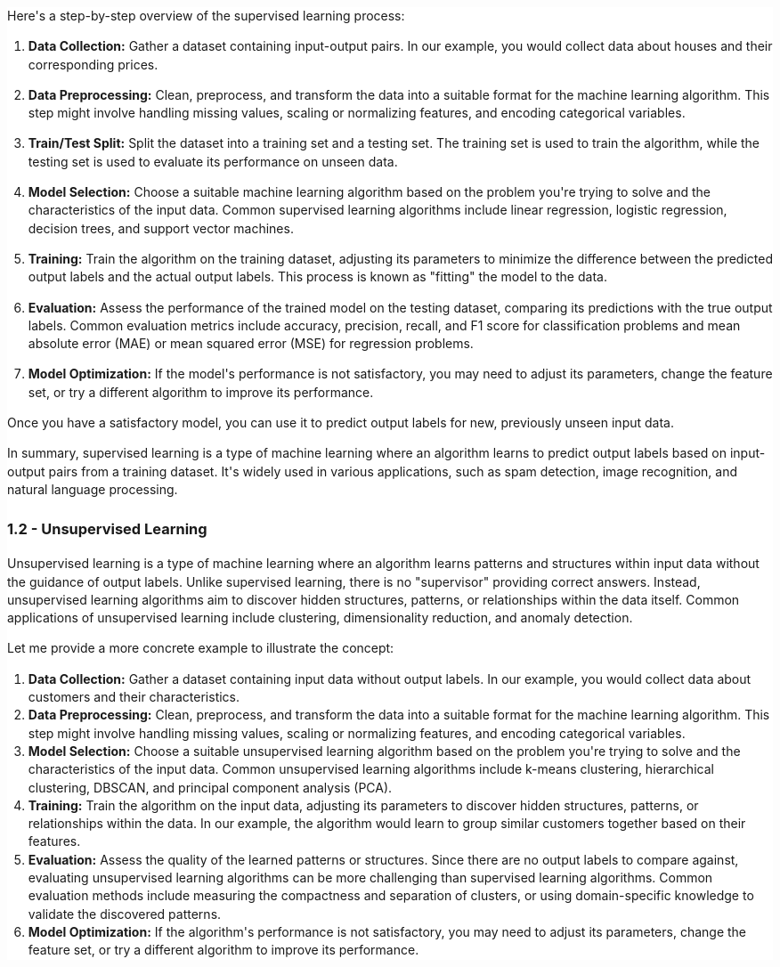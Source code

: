 Here's a step-by-step overview of the supervised learning process:

1. **Data Collection:** Gather a dataset containing input-output pairs. In our example, you would collect data about houses and their corresponding prices.
2. **Data Preprocessing:** Clean, preprocess, and transform the data into a suitable format for the machine learning algorithm. This step might involve handling missing values, scaling or normalizing features, and encoding categorical variables.
3. **Train/Test Split:** Split the dataset into a training set and a testing set. The training set is used to train the algorithm, while the testing set is used to evaluate its performance on unseen data.

4. **Model Selection:** Choose a suitable machine learning algorithm based on the problem you're trying to solve and the characteristics of the input data. Common supervised learning algorithms include linear regression, logistic regression, decision trees, and support vector machines.

5. **Training:** Train the algorithm on the training dataset, adjusting its parameters to minimize the difference between the predicted output labels and the actual output labels. This process is known as "fitting" the model to the data.

6. **Evaluation:** Assess the performance of the trained model on the testing dataset, comparing its predictions with the true output labels. Common evaluation metrics include accuracy, precision, recall, and F1 score for classification problems and mean absolute error (MAE) or mean squared error (MSE) for regression problems.

7. **Model Optimization:** If the model's performance is not satisfactory, you may need to adjust its parameters, change the feature set, or try a different algorithm to improve its performance.

Once you have a satisfactory model, you can use it to predict output labels for new, previously unseen input data.

In summary, supervised learning is a type of machine learning where an algorithm learns to predict output labels based on input-output pairs from a training dataset. It's widely used in various applications, such as spam detection, image recognition, and natural language processing.

### 1.2 - Unsupervised Learning

Unsupervised learning is a type of machine learning where an algorithm learns patterns and structures within input data without the guidance of output labels. Unlike supervised learning, there is no "supervisor" providing correct answers. Instead, unsupervised learning algorithms aim to discover hidden structures, patterns, or relationships within the data itself. Common applications of unsupervised learning include clustering, dimensionality reduction, and anomaly detection.

Let me provide a more concrete example to illustrate the concept:

1. **Data Collection:** Gather a dataset containing input data without output labels. In our example, you would collect data about customers and their characteristics.
2. **Data Preprocessing:** Clean, preprocess, and transform the data into a suitable format for the machine learning algorithm. This step might involve handling missing values, scaling or normalizing features, and encoding categorical variables.
3. **Model Selection:** Choose a suitable unsupervised learning algorithm based on the problem you're trying to solve and the characteristics of the input data. Common unsupervised learning algorithms include k-means clustering, hierarchical clustering, DBSCAN, and principal component analysis (PCA).
4. **Training:** Train the algorithm on the input data, adjusting its parameters to discover hidden structures, patterns, or relationships within the data. In our example, the algorithm would learn to group similar customers together based on their features.
5. **Evaluation:** Assess the quality of the learned patterns or structures. Since there are no output labels to compare against, evaluating unsupervised learning algorithms can be more challenging than supervised learning algorithms. Common evaluation methods include measuring the compactness and separation of clusters, or using domain-specific knowledge to validate the discovered patterns.
6. **Model Optimization:** If the algorithm's performance is not satisfactory, you may need to adjust its parameters, change the feature set, or try a different algorithm to improve its performance.
